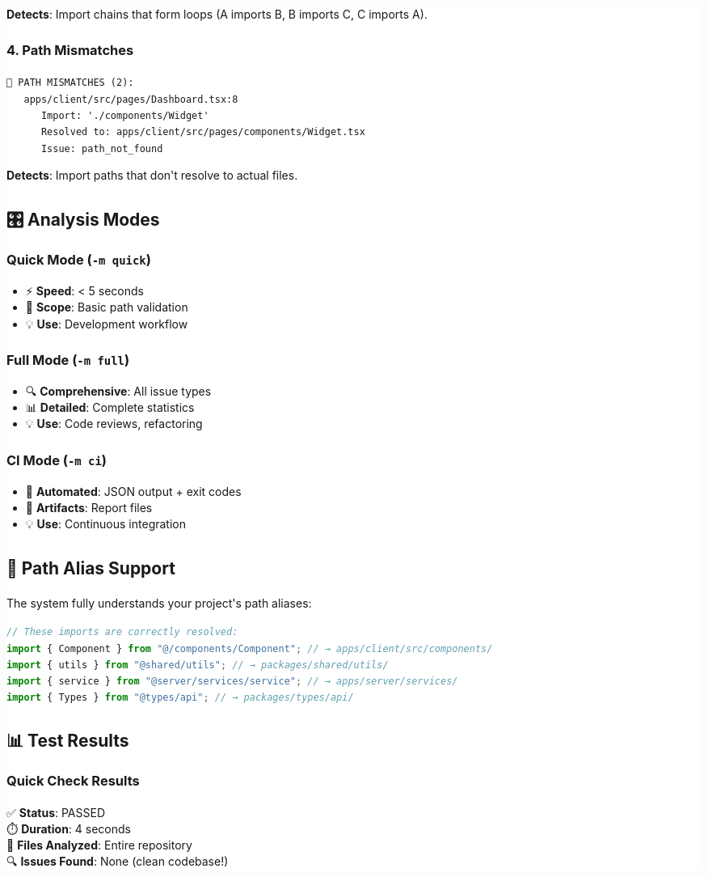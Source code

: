 **Detects**: Import chains that form loops (A imports B, B imports C, C imports A).

### **4. Path Mismatches**

```
🚫 PATH MISMATCHES (2):
   apps/client/src/pages/Dashboard.tsx:8
      Import: './components/Widget'
      Resolved to: apps/client/src/pages/components/Widget.tsx
      Issue: path_not_found
```

**Detects**: Import paths that don't resolve to actual files.

## 🎛️ Analysis Modes

### **Quick Mode** (`-m quick`)

- ⚡ **Speed**: < 5 seconds
- 🎯 **Scope**: Basic path validation
- 💡 **Use**: Development workflow

### **Full Mode** (`-m full`)

- 🔍 **Comprehensive**: All issue types
- 📊 **Detailed**: Complete statistics
- 💡 **Use**: Code reviews, refactoring

### **CI Mode** (`-m ci`)

- 🤖 **Automated**: JSON output + exit codes
- 📁 **Artifacts**: Report files
- 💡 **Use**: Continuous integration

## 🔧 Path Alias Support

The system fully understands your project's path aliases:

```typescript
// These imports are correctly resolved:
import { Component } from "@/components/Component"; // → apps/client/src/components/
import { utils } from "@shared/utils"; // → packages/shared/utils/
import { service } from "@server/services/service"; // → apps/server/services/
import { Types } from "@types/api"; // → packages/types/api/
```

## 📊 Test Results

### **Quick Check Results**

✅ **Status**: PASSED  
⏱️ **Duration**: 4 seconds  
📁 **Files Analyzed**: Entire repository  
🔍 **Issues Found**: None (clean codebase!)
